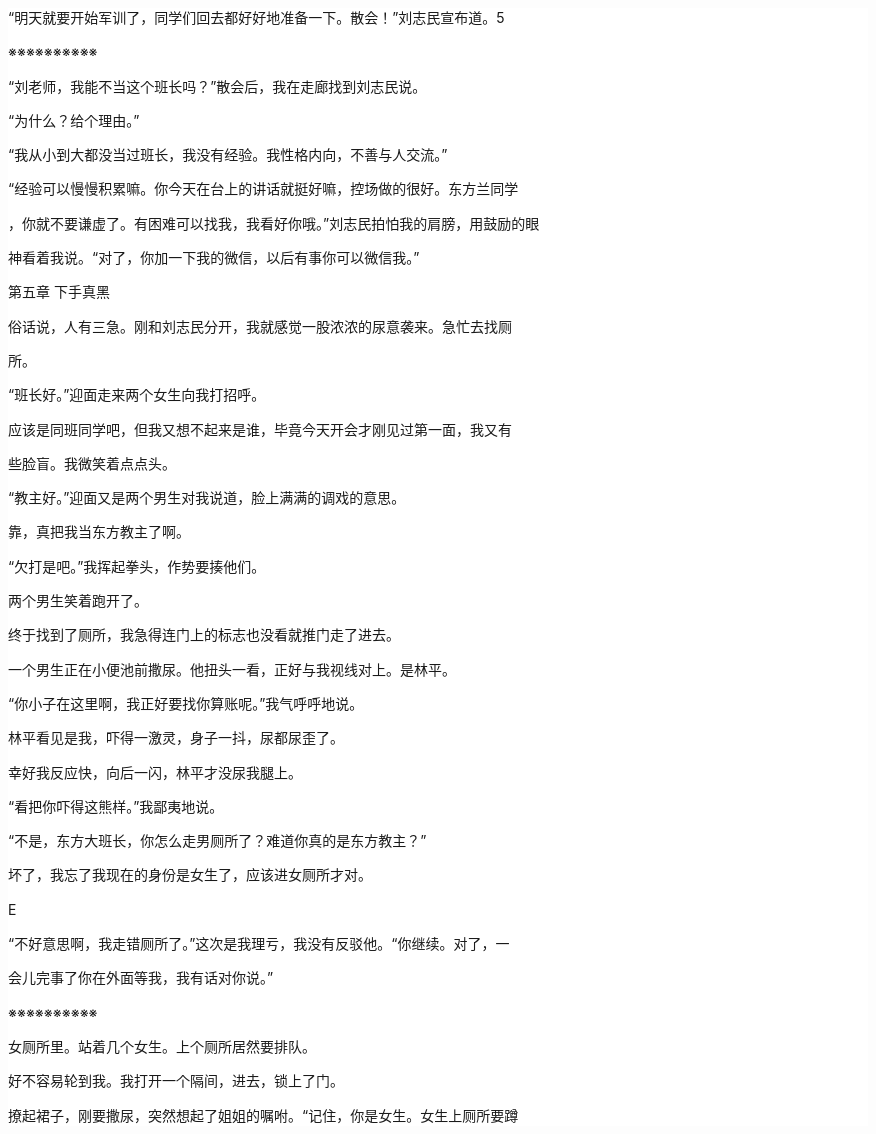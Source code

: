 “明天就要开始军训了，同学们回去都好好地准备一下。散会！”刘志民宣布道。5

※※※※※※※※※※

“刘老师，我能不当这个班长吗？”散会后，我在走廊找到刘志民说。

“为什么？给个理由。”

“我从小到大都没当过班长，我没有经验。我性格内向，不善与人交流。”

“经验可以慢慢积累嘛。你今天在台上的讲话就挺好嘛，控场做的很好。东方兰同学

，你就不要谦虚了。有困难可以找我，我看好你哦。”刘志民拍怕我的肩膀，用鼓励的眼

神看着我说。“对了，你加一下我的微信，以后有事你可以微信我。”

第五章 下手真黑

俗话说，人有三急。刚和刘志民分开，我就感觉一股浓浓的尿意袭来。急忙去找厕

所。

“班长好。”迎面走来两个女生向我打招呼。

应该是同班同学吧，但我又想不起来是谁，毕竟今天开会才刚见过第一面，我又有

些脸盲。我微笑着点点头。

“教主好。”迎面又是两个男生对我说道，脸上满满的调戏的意思。

靠，真把我当东方教主了啊。

“欠打是吧。”我挥起拳头，作势要揍他们。

两个男生笑着跑开了。

终于找到了厕所，我急得连门上的标志也没看就推门走了进去。

一个男生正在小便池前撒尿。他扭头一看，正好与我视线对上。是林平。

“你小子在这里啊，我正好要找你算账呢。”我气呼呼地说。

林平看见是我，吓得一激灵，身子一抖，尿都尿歪了。

幸好我反应快，向后一闪，林平才没尿我腿上。

“看把你吓得这熊样。”我鄙夷地说。

“不是，东方大班长，你怎么走男厕所了？难道你真的是东方教主？”

坏了，我忘了我现在的身份是女生了，应该进女厕所才对。

E

“不好意思啊，我走错厕所了。”这次是我理亏，我没有反驳他。“你继续。对了，一

会儿完事了你在外面等我，我有话对你说。”

※※※※※※※※※※

女厕所里。站着几个女生。上个厕所居然要排队。

好不容易轮到我。我打开一个隔间，进去，锁上了门。

撩起裙子，刚要撒尿，突然想起了姐姐的嘱咐。“记住，你是女生。女生上厕所要蹲
